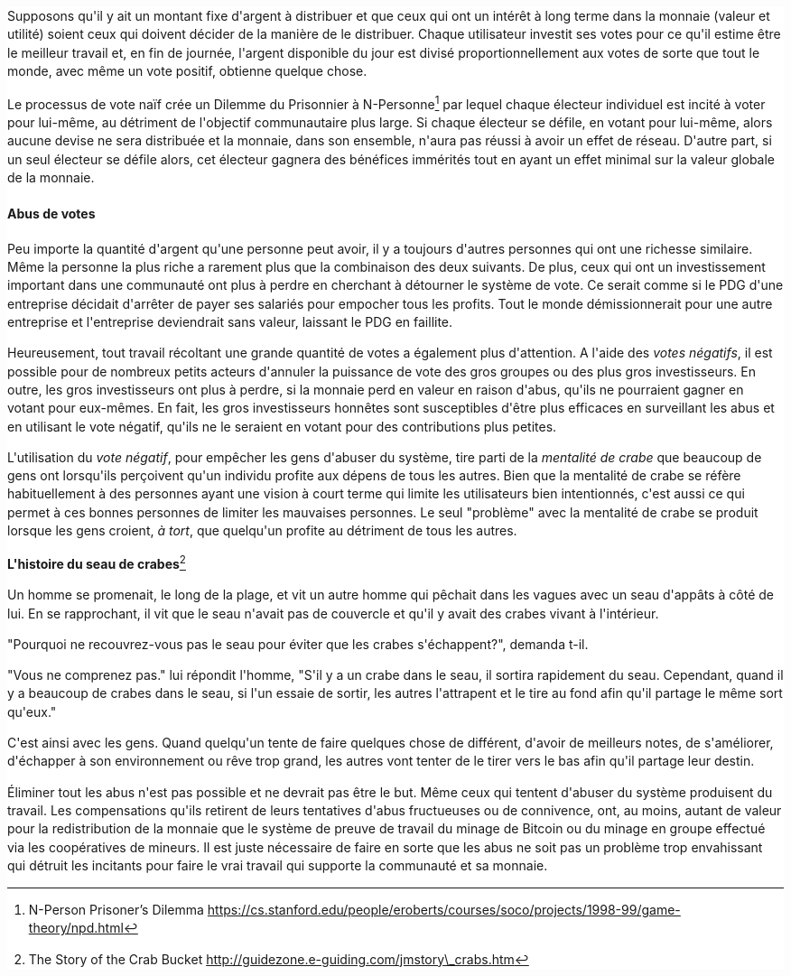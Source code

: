 Supposons qu'il y ait un montant fixe d'argent à distribuer et que ceux qui ont un intérêt à long terme dans la monnaie (valeur et utilité) soient ceux qui doivent décider de la manière de le distribuer. Chaque utilisateur investit ses votes pour ce qu'il estime être le meilleur travail et, en fin de journée, l'argent disponible du jour est divisé proportionnellement aux votes de sorte que tout le monde, avec même un vote positif, obtienne quelque chose.

Le processus de vote naïf crée un Dilemme du Prisonnier à N-Personne[^5] par lequel chaque électeur individuel est incité à voter pour lui-même, au détriment de l'objectif communautaire plus large. Si chaque électeur se défile, en votant pour lui-même, alors aucune devise ne sera distribuée et la monnaie, dans son ensemble, n'aura pas réussi à avoir un effet de réseau. D'autre part, si un seul électeur se défile alors, cet électeur gagnera des bénéfices immérités tout en ayant un effet minimal sur la valeur globale de la monnaie.

#### Abus de votes

Peu importe la quantité d'argent qu'une personne peut avoir, il y a toujours d'autres personnes qui ont une richesse similaire. Même la personne la plus riche a rarement plus que la combinaison des deux suivants. De plus, ceux qui ont un investissement important dans une communauté ont plus à perdre en cherchant à détourner le système de vote. Ce serait comme si le PDG d'une entreprise décidait d'arrêter de payer ses salariés pour empocher tous les profits. Tout le monde démissionnerait pour une autre entreprise et l'entreprise deviendrait sans valeur, laissant le PDG en faillite.

Heureusement, tout travail récoltant une grande quantité de votes a également plus d'attention. A l'aide des *votes négatifs*, il est possible pour de nombreux petits acteurs d'annuler la puissance de vote des gros groupes ou des plus gros investisseurs. En outre, les gros investisseurs ont plus à perdre, si la monnaie perd en valeur en raison d'abus, qu'ils ne pourraient gagner en votant pour eux-mêmes. En fait, les gros investisseurs honnêtes sont susceptibles d'être plus efficaces en surveillant les abus et en utilisant le vote négatif, qu'ils ne le seraient en votant pour des contributions plus petites.

L'utilisation du *vote négatif*, pour empêcher les gens d'abuser du système, tire parti de la *mentalité de crabe* que beaucoup de gens ont lorsqu'ils perçoivent qu'un individu profite aux dépens de tous les autres. Bien que la mentalité de crabe se réfère habituellement à des personnes ayant une vision à court terme qui limite les utilisateurs bien intentionnés, c'est aussi ce qui permet à ces bonnes personnes de limiter les mauvaises personnes. Le seul "problème" avec la mentalité de crabe se produit lorsque les gens croient, *à tort*, que quelqu'un profite au détriment de tous les autres.

**L'histoire du seau de crabes**[^6]

Un homme se promenait, le long de la plage, et vit un autre homme qui pêchait dans les vagues avec un seau d'appâts à côté de lui. En se rapprochant, il vit que le seau n'avait pas de couvercle et qu'il y avait des crabes vivant à l'intérieur.

"Pourquoi ne recouvrez-vous pas le seau pour éviter que les crabes s'échappent?", demanda t-il.

"Vous ne comprenez pas." lui répondit l'homme, "S'il y a un crabe dans le seau, il sortira rapidement du seau. Cependant, quand il y a beaucoup de crabes dans le seau, si l'un essaie de sortir, les autres l'attrapent et le tire au fond afin qu'il partage le même sort qu'eux."

C'est ainsi avec les gens. Quand quelqu'un tente de faire quelques chose de différent, d'avoir de meilleurs notes, de s'améliorer, d'échapper à son environnement ou rêve trop grand, les autres vont tenter de le tirer vers le bas afin qu'il partage leur destin.

Éliminer tout les abus n'est pas possible et ne devrait pas être le but. Même ceux qui tentent d'abuser du système produisent du travail. Les compensations qu'ils retirent de leurs tentatives d'abus fructueuses ou de connivence, ont, au moins, autant de valeur pour la redistribution de la monnaie que le système de preuve de travail du minage de Bitcoin ou du minage en groupe effectué via les coopératives de mineurs. Il est juste nécessaire de faire en sorte que les abus ne soit pas un problème trop envahissant qui détruit les incitants pour faire le vrai travail qui supporte la communauté et sa monnaie.


[^1]: Reddit’s Cryptocurrency, Forbes, Erika Morphy, October 2014 http://www.forbes.com/sites/erikamorphy/2014/10/01/reddits-cryptocurrency-could-have-many-uses/\#4e07b05332b9
[^2]: Sweat Equity, Investopedia http://www.investopedia.com/terms/s/sweatequity.asp
[^3]: Meta-moderation is a second level of comment moderation. Users are invited to rate a moderator's decision in order to improve moderation. https://en.wikipedia.org/wiki/Meta-moderation\_system
[^4]: The Impossible Trinity, economic theory https://en.wikipedia.org/wiki/Impossible\_trinity
[^5]: N-Person Prisoner’s Dilemma https://cs.stanford.edu/people/eroberts/courses/soco/projects/1998-99/game-theory/npd.html
[^6]: The Story of the Crab Bucket http://guidezone.e-guiding.com/jmstory\_crabs.htm
[^7]: Zipf’s Law https://en.wikipedia.org/wiki/Zipf%27s\_law
[^8]: Clay Shirky, The Case Against Micropayments http://www.openp2p.com/pub/a/p2p/2000/12/19/micropayments.html
[^9]: reCAPTCHA, Easy on Humans, Hard on Bots https://www.google.com/recaptcha/intro/index.html
[^10]: Forbes, Tristan Louis, “How Much is a User Worth?” http://www.forbes.com/sites/tristanlouis/2013/08/31/how-much-is-a-us
[^11]: Ripple, Account Reserves https://ripple.com/build/reserves/
[^12]: Reddit Statistics, Number of Users and Comments per Second http://expandedramblings.com/index.php/reddit-stats/2/
[^13]: Martin Fowler, The LMAX Architecture http://martinfowler.com/articles/lmax.html
[^14]: Introducing Intel Optane Technology – Bringing 3D XPoint Memory to Storage and Memory Products https://newsroom.intel.com/press-kits/introducing-intel-optane-technology-bringing-3d-xpoint-memory-to-storage-and-memory-products/
[^15]: United States Money Supply, 2009 https://research.stlouisfed.org/fred2/graph/?s%5B1%5D%5Bid%5D=AMBNS
[^16]: CPI Inflation Index, United States Dollar 2008-2016 http://data.bls.gov/cgi-bin/cpicalc.pl?cost1=1&year1=2008&year2=2016
[^17]: Bitcoin Annual Inflation Rate, Bitcoin Talk Forum https://bitcointalk.org/index.php?topic=130619.0
[^18]: Reddit Valuaton, Newsweek, 2014 http://www.newsweek.com/investors-think-reddit-worth-500-million-26
[^19]: Worth of Web, March 2016 http://www.worthofweb.com/website-value/reddit.com/
[^20]: Micropayments: A Viable Business Model http://www.openp2p.com/pub/a/p2p/2000/12/19/micropayments.html
[^21]: Dailydot, Jon Southurt, April 2015 http://www.dailydot.com/opinion/bitcoin-cryptocurrency-adoption-hard